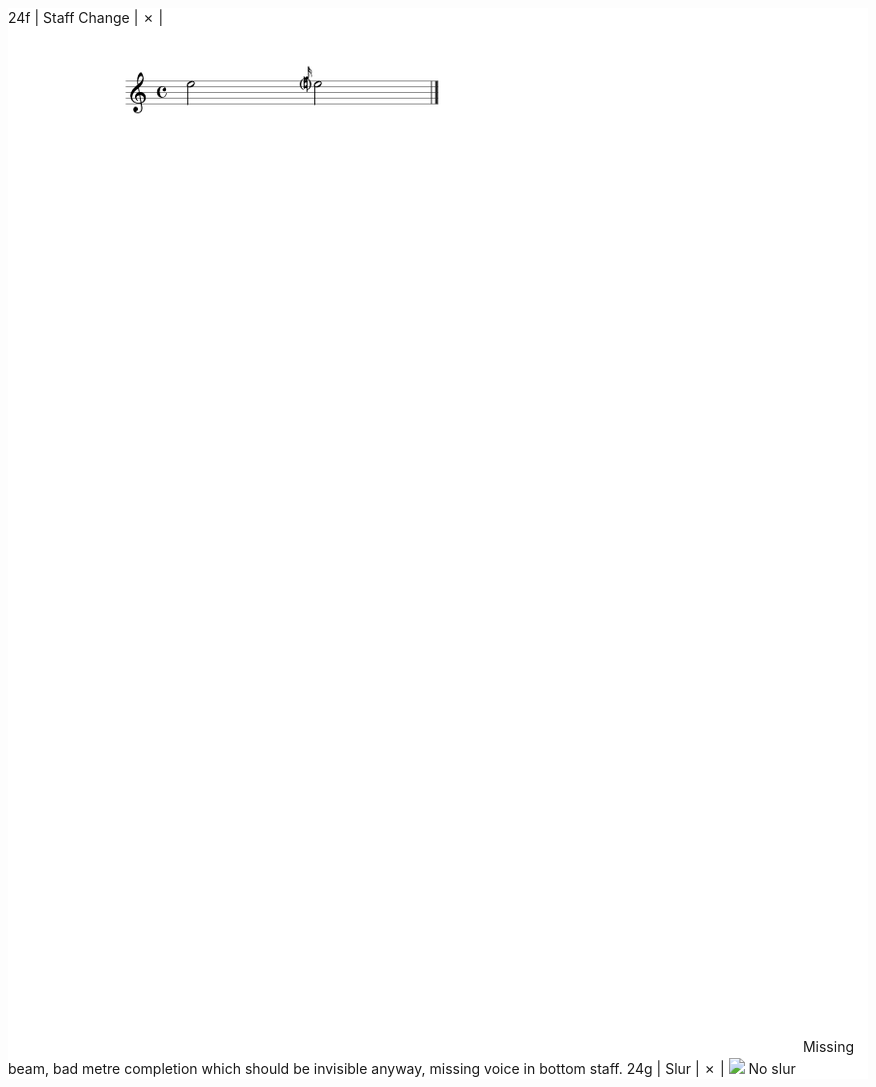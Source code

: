 24f | Staff Change                        | ✗ | ![](tests/baselines/24f.png) Missing beam, bad metre completion which should be invisible anyway, missing voice in bottom staff.
24g | Slur                                | ✗ | ![](tests/baselines/24g.png) No slur
